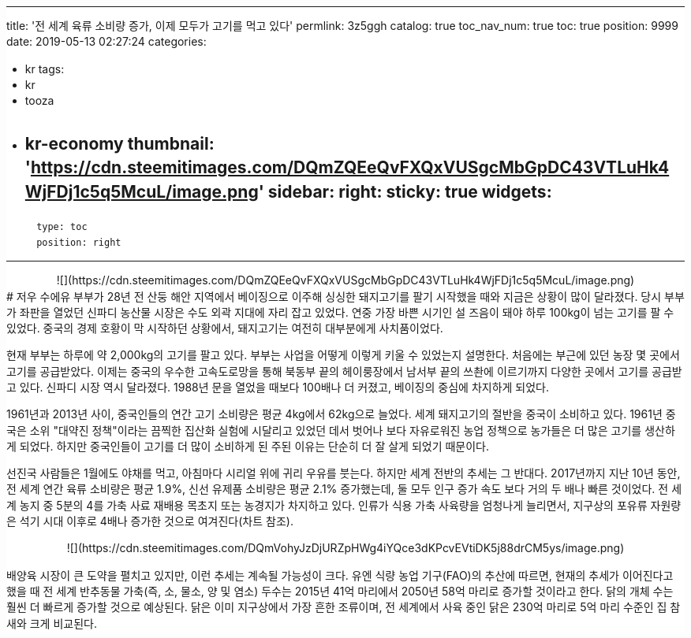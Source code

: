 
---
title: '전 세계 육류 소비량 증가, 이제 모두가 고기를 먹고 있다'
permlink: 3z5ggh
catalog: true
toc_nav_num: true
toc: true
position: 9999
date: 2019-05-13 02:27:24
categories:
- kr
tags:
- kr
- tooza
- kr-economy
thumbnail: 'https://cdn.steemitimages.com/DQmZQEeQvFXQxVUSgcMbGpDC43VTLuHk4WjFDj1c5q5McuL/image.png'
sidebar:
    right:
        sticky: true
widgets:
    -
        type: toc
        position: right
---


<center>
![](https://cdn.steemitimages.com/DQmZQEeQvFXQxVUSgcMbGpDC43VTLuHk4WjFDj1c5q5McuL/image.png)
</center>
#
저우 수에유 부부가 28년 전 산둥 해안 지역에서 베이징으로 이주해 싱싱한 돼지고기를 팔기 시작했을 때와 지금은 상황이 많이 달라졌다. 당시 부부가 좌판을 열었던 신파디 농산물 시장은 수도 외곽 지대에 자리 잡고 있었다. 연중 가장 바쁜 시기인 설 즈음이 돼야 하루 100kg이 넘는 고기를 팔 수 있었다. 중국의 경제 호황이 막 시작하던 상황에서, 돼지고기는 여전히 대부분에게 사치품이었다.​

현재 부부는 하루에 약 2,000kg의 고기를 팔고 있다. 부부는 사업을 어떻게 이렇게 키울 수 있었는지 설명한다. 처음에는 부근에 있던 농장 몇 곳에서 고기를 공급받았다. 이제는 중국의 우수한 고속도로망을 통해 북동부 끝의 헤이룽장에서 남서부 끝의 쓰촨에 이르기까지 다양한 곳에서 고기를 공급받고 있다. 신파디 시장 역시 달라졌다. 1988년 문을 열었을 때보다 100배나 더 커졌고, 베이징의 중심에 차지하게 되었다.​

1961년과 2013년 사이, 중국인들의 연간 고기 소비량은 평균 4kg에서 62kg으로 늘었다. 세계 돼지고기의 절반을 중국이 소비하고 있다. 1961년 중국은 소위 "대약진 정책"이라는 끔찍한 집산화 실험에 시달리고 있었던 데서 벗어나 보다 자유로워진 농업 정책으로 농가들은 더 많은 고기를 생산하게 되었다. 하지만 중국인들이 고기를 더 많이 소비하게 된 주된 이유는 단순히 더 잘 살게 되었기 때문이다.​

선진국 사람들은 1월에도 야채를 먹고, 아침마다 시리얼 위에 귀리 우유를 붓는다. 하지만 세계 전반의 추세는 그 반대다. 2017년까지 지난 10년 동안, 전 세계 연간 육류 소비량은 평균 1.9%, 신선 유제품 소비량은 평균 2.1% 증가했는데, 둘 모두 인구 증가 속도 보다 거의 두 배나 빠른 것이었다. 전 세계 농지 중 5분의 4를 가축 사료 재배용 목초지 또는 농경지가 차지하고 있다. 인류가 식용 가축 사육량을 엄청나게 늘리면서, 지구상의 포유류 자원량은 석기 시대 이후로 4배나 증가한 것으로 여겨진다(차트 참조).

<center>
![](https://cdn.steemitimages.com/DQmVohyJzDjURZpHWg4iYQce3dKPcvEVtiDK5j88drCM5ys/image.png)
</center>

배양육 시장이 큰 도약을 펼치고 있지만, 이런 추세는 계속될 가능성이 크다. 유엔 식량 농업 기구(FAO)의 추산에 따르면, 현재의 추세가 이어진다고 했을 때 전 세계 반추동물 가축(즉, 소, 물소, 양 및 염소) 두수는 2015년 41억 마리에서 2050년 58억 마리로 증가할 것이라고 한다. 닭의 개체 수는 훨씬 더 빠르게 증가할 것으로 예상된다. 닭은 이미 지구상에서 가장 흔한 조류이며, 전 세계에서 사육 중인 닭은 230억 마리로 5억 마리 수준인 집 참새와 크게 비교된다.​
